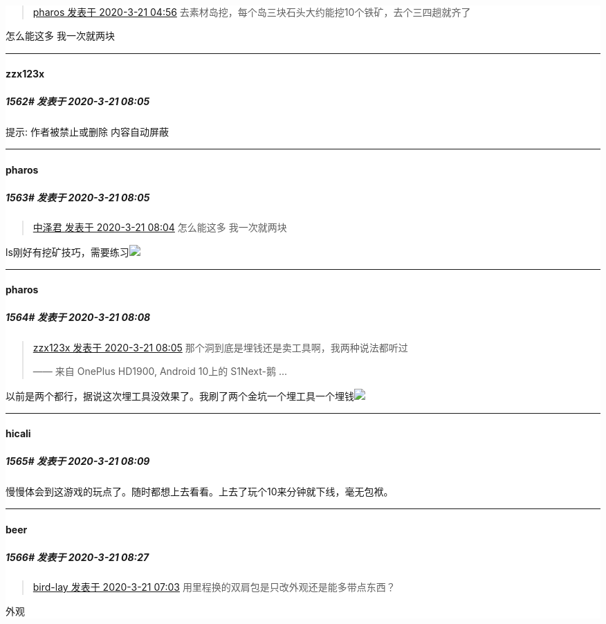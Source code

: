 <blockquote><a href="httphttps://bbs.saraba1st.com/2b/forum.php?mod=redirect&amp;goto=findpost&amp;pid=46818383&amp;ptid=1800312" target="_blank">pharos 发表于 2020-3-21 04:56</a>
去素材岛挖，每个岛三块石头大约能挖10个铁矿，去个三四趟就齐了</blockquote>
怎么能这多
我一次就两块

*****

####  zzx123x  
##### 1562#       发表于 2020-3-21 08:05

提示: 作者被禁止或删除 内容自动屏蔽

*****

####  pharos  
##### 1563#       发表于 2020-3-21 08:05

<blockquote><a href="httphttps://bbs.saraba1st.com/2b/forum.php?mod=redirect&amp;goto=findpost&amp;pid=46818575&amp;ptid=1800312" target="_blank">中泽君 发表于 2020-3-21 08:04</a>
怎么能这多
我一次就两块</blockquote>
ls刚好有挖矿技巧，需要练习<img src="https://static.saraba1st.com/image/smiley/face2017/057.png" referrerpolicy="no-referrer">

*****

####  pharos  
##### 1564#       发表于 2020-3-21 08:08

<blockquote><a href="httphttps://bbs.saraba1st.com/2b/forum.php?mod=redirect&amp;goto=findpost&amp;pid=46818580&amp;ptid=1800312" target="_blank">zzx123x 发表于 2020-3-21 08:05</a>
那个洞到底是埋钱还是卖工具啊，我两种说法都听过

—— 来自 OnePlus HD1900, Android 10上的 S1Next-鹅 ...</blockquote>
以前是两个都行，据说这次埋工具没效果了。我刷了两个金坑一个埋工具一个埋钱<img src="https://static.saraba1st.com/image/smiley/face2017/057.png" referrerpolicy="no-referrer">

*****

####  hicali  
##### 1565#       发表于 2020-3-21 08:09

慢慢体会到这游戏的玩点了。随时都想上去看看。上去了玩个10来分钟就下线，毫无包袱。

*****

####  beer  
##### 1566#       发表于 2020-3-21 08:27

<blockquote><a href="httphttps://bbs.saraba1st.com/2b/forum.php?mod=redirect&amp;goto=findpost&amp;pid=46818467&amp;ptid=1800312" target="_blank">bird-lay 发表于 2020-3-21 07:03</a>
用里程换的双肩包是只改外观还是能多带点东西？</blockquote>
外观
